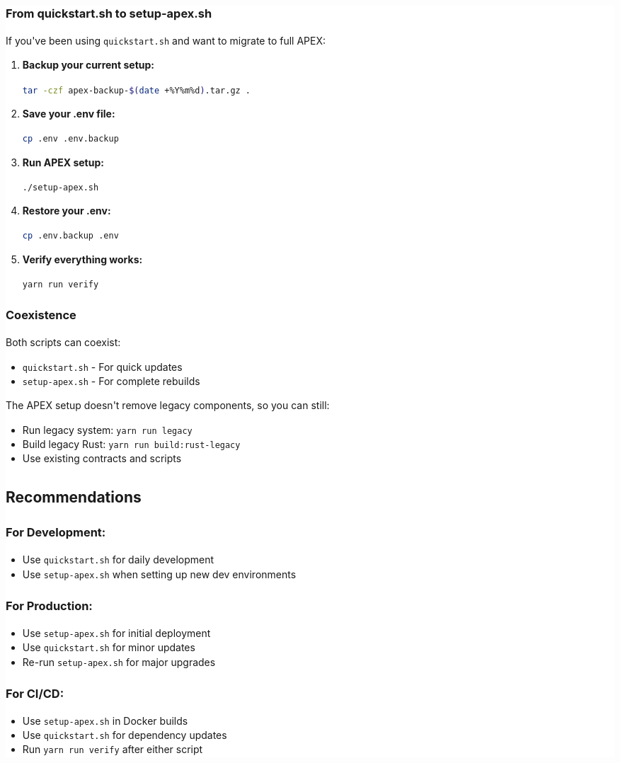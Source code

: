 ### From quickstart.sh to setup-apex.sh

If you've been using `quickstart.sh` and want to migrate to full APEX:

1. **Backup your current setup:**
   ```bash
   tar -czf apex-backup-$(date +%Y%m%d).tar.gz .
   ```

2. **Save your .env file:**
   ```bash
   cp .env .env.backup
   ```

3. **Run APEX setup:**
   ```bash
   ./setup-apex.sh
   ```

4. **Restore your .env:**
   ```bash
   cp .env.backup .env
   ```

5. **Verify everything works:**
   ```bash
   yarn run verify
   ```

### Coexistence

Both scripts can coexist:
- `quickstart.sh` - For quick updates
- `setup-apex.sh` - For complete rebuilds

The APEX setup doesn't remove legacy components, so you can still:
- Run legacy system: `yarn run legacy`
- Build legacy Rust: `yarn run build:rust-legacy`
- Use existing contracts and scripts

## Recommendations

### For Development:
- Use `quickstart.sh` for daily development
- Use `setup-apex.sh` when setting up new dev environments

### For Production:
- Use `setup-apex.sh` for initial deployment
- Use `quickstart.sh` for minor updates
- Re-run `setup-apex.sh` for major upgrades

### For CI/CD:
- Use `setup-apex.sh` in Docker builds
- Use `quickstart.sh` for dependency updates
- Run `yarn run verify` after either script
